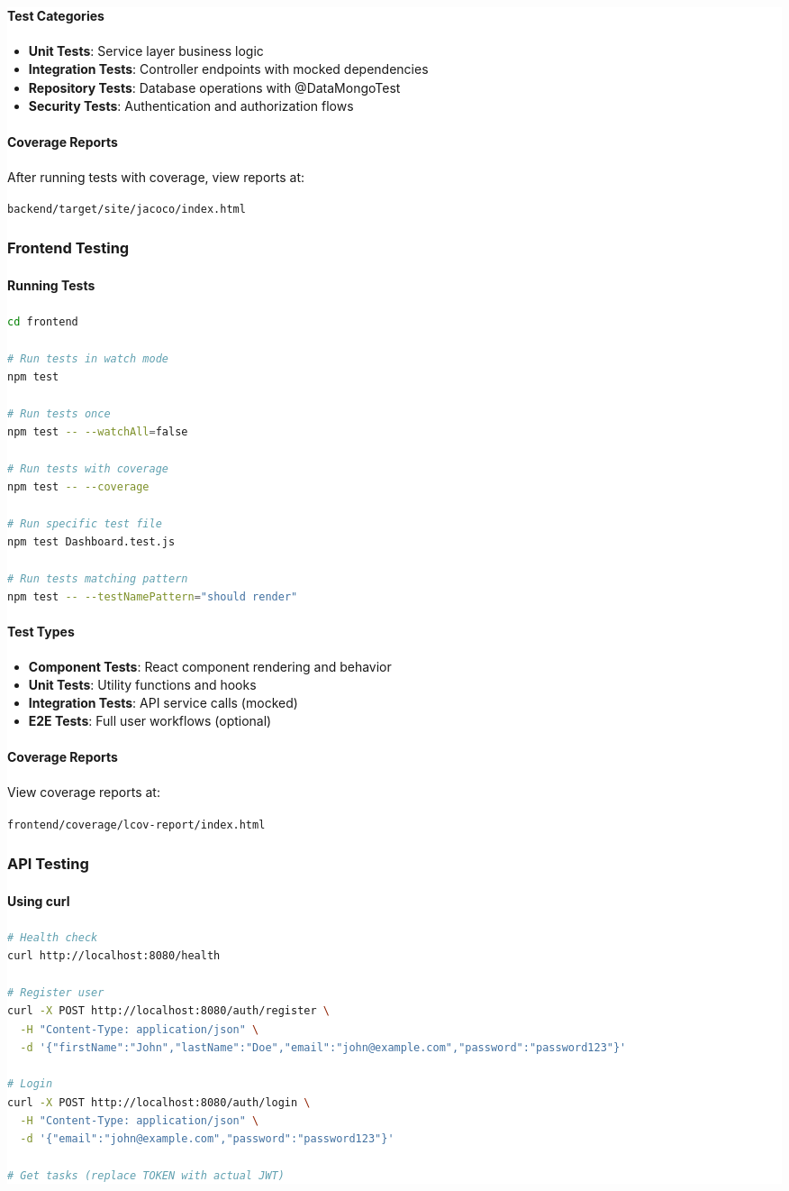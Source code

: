 #### Test Categories
- **Unit Tests**: Service layer business logic
- **Integration Tests**: Controller endpoints with mocked dependencies
- **Repository Tests**: Database operations with @DataMongoTest
- **Security Tests**: Authentication and authorization flows

#### Coverage Reports
After running tests with coverage, view reports at:
```
backend/target/site/jacoco/index.html
```

### Frontend Testing

#### Running Tests
```bash
cd frontend

# Run tests in watch mode
npm test

# Run tests once
npm test -- --watchAll=false

# Run tests with coverage
npm test -- --coverage

# Run specific test file
npm test Dashboard.test.js

# Run tests matching pattern
npm test -- --testNamePattern="should render"
```

#### Test Types
- **Component Tests**: React component rendering and behavior
- **Unit Tests**: Utility functions and hooks
- **Integration Tests**: API service calls (mocked)
- **E2E Tests**: Full user workflows (optional)

#### Coverage Reports
View coverage reports at:
```
frontend/coverage/lcov-report/index.html
```

### API Testing

#### Using curl
```bash
# Health check
curl http://localhost:8080/health

# Register user
curl -X POST http://localhost:8080/auth/register \
  -H "Content-Type: application/json" \
  -d '{"firstName":"John","lastName":"Doe","email":"john@example.com","password":"password123"}'

# Login
curl -X POST http://localhost:8080/auth/login \
  -H "Content-Type: application/json" \
  -d '{"email":"john@example.com","password":"password123"}'

# Get tasks (replace TOKEN with actual JWT)
```